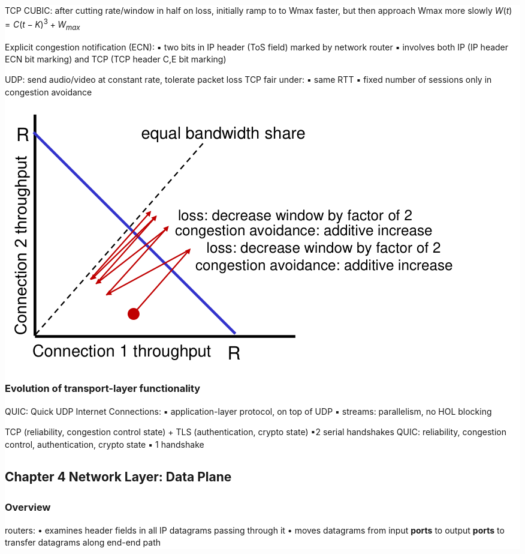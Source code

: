 TCP CUBIC: after cutting rate/window in half on loss, initially ramp to to Wmax faster, but then approach Wmax more slowly $W(t) = C(t-K)^3 + W_{max}$

Explicit congestion notification (ECN):
▪ two bits in IP header (ToS field) marked by network router
▪ involves both IP (IP header ECN bit marking) and TCP (TCP header C,E bit marking)

UDP: send audio/video at constant rate, tolerate packet loss
TCP fair under:
▪ same RTT
▪ fixed number of sessions only in congestion avoidance

![](images/CS305_Notes.md/TCPFairness.png)

### Evolution of transport-layer functionality

QUIC: Quick UDP Internet Connections:
▪ application-layer protocol, on top of UDP
▪ streams: parallelism, no HOL blocking

TCP (reliability, congestion control state) + TLS (authentication, crypto state)
▪2 serial handshakes
QUIC: reliability, congestion control, authentication, crypto state
▪ 1 handshake

## Chapter 4 Network Layer: Data Plane

### Overview

routers:
• examines header fields in all IP datagrams passing through it
• moves datagrams from input **ports** to output **ports** to transfer datagrams along end-end path

